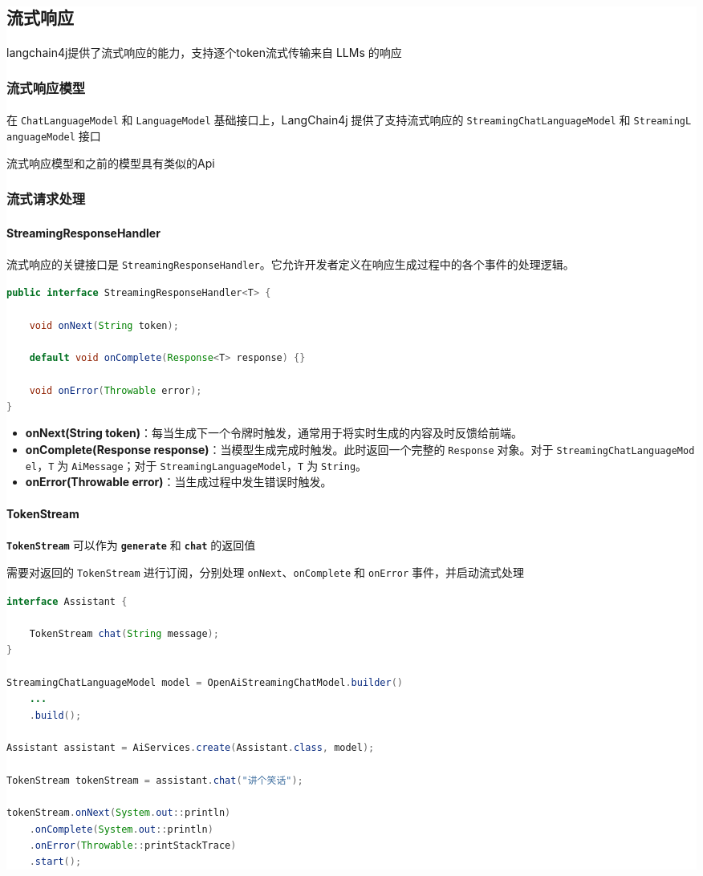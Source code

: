 

## 流式响应

langchain4j提供了流式响应的能力，支持逐个token流式传输来自 LLMs 的响应

### 流式响应模型

在 `ChatLanguageModel` 和 `LanguageModel` 基础接口上，LangChain4j 提供了支持流式响应的 `StreamingChatLanguageModel` 和 `StreamingLanguageModel` 接口

流式响应模型和之前的模型具有类似的Api

### 流式请求处理

#### StreamingResponseHandler

流式响应的关键接口是 `StreamingResponseHandler`。它允许开发者定义在响应生成过程中的各个事件的处理逻辑。

```java
public interface StreamingResponseHandler<T> {

    void onNext(String token);
 
    default void onComplete(Response<T> response) {}

    void onError(Throwable error);
}
```

- **onNext(String token)**：每当生成下一个令牌时触发，通常用于将实时生成的内容及时反馈给前端。
- **onComplete(Response response)**：当模型生成完成时触发。此时返回一个完整的 `Response` 对象。对于 `StreamingChatLanguageModel`，`T` 为 `AiMessage`；对于 `StreamingLanguageModel`，`T` 为 `String`。
- **onError(Throwable error)**：当生成过程中发生错误时触发。

#### TokenStream

**`TokenStream`** 可以作为 **`generate`** 和 **`chat`** 的返回值

需要对返回的 `TokenStream` 进行订阅，分别处理 `onNext`、`onComplete` 和 `onError` 事件，并启动流式处理

```java
interface Assistant {

    TokenStream chat(String message);
}

StreamingChatLanguageModel model = OpenAiStreamingChatModel.builder()
    ...
    .build();

Assistant assistant = AiServices.create(Assistant.class, model);

TokenStream tokenStream = assistant.chat("讲个笑话");

tokenStream.onNext(System.out::println)
    .onComplete(System.out::println)
    .onError(Throwable::printStackTrace)
    .start();
```
